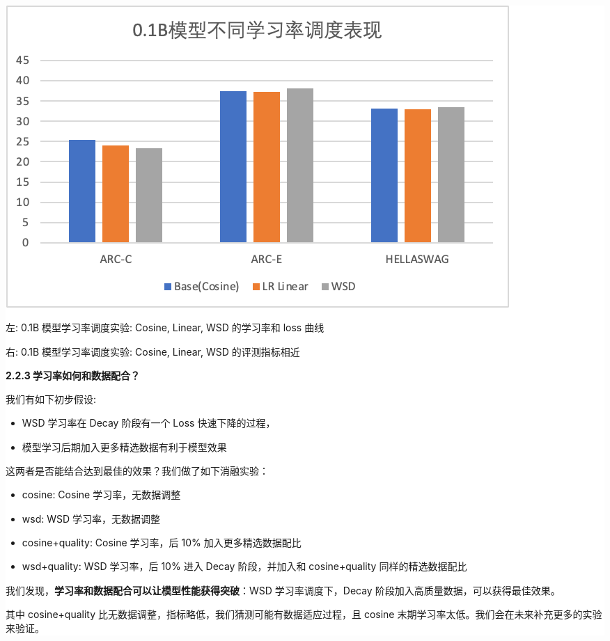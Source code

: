 ![](img/Pasted%20image%2020240618154840.png)

左: 0.1B 模型学习率调度实验: Cosine, Linear, WSD 的学习率和 loss 曲线

右: 0.1B 模型学习率调度实验: Cosine, Linear, WSD 的评测指标相近

**2.2.3 学习率如何和数据配合？**

  

我们有如下初步假设:

- WSD 学习率在 Decay 阶段有一个 Loss 快速下降的过程，
    
- 模型学习后期加入更多精选数据有利于模型效果
    

这两者是否能结合达到最佳的效果？我们做了如下消融实验：

- cosine: Cosine 学习率，无数据调整
    
- wsd: WSD 学习率，无数据调整
    
- cosine+quality: Cosine 学习率，后 10% 加入更多精选数据配比
    
- wsd+quality: WSD 学习率，后 10% 进入 Decay 阶段，并加入和 cosine+quality 同样的精选数据配比
    

我们发现，**学习率和数据配合可以让模型性能获得突破**：WSD 学习率调度下，Decay 阶段加入高质量数据，可以获得最佳效果。

其中 cosine+quality 比无数据调整，指标略低，我们猜测可能有数据适应过程，且 cosine 末期学习率太低。我们会在未来补充更多的实验来验证。

